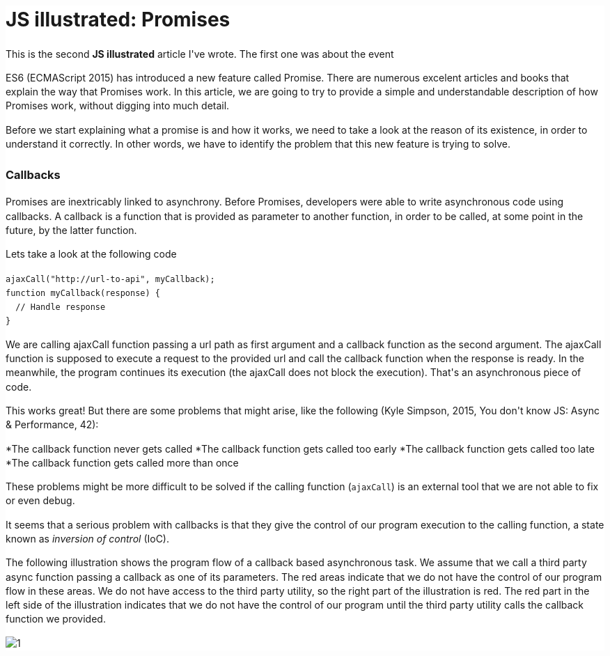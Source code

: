 # JS illustrated: Promises

This is the second **JS illustrated** article I've wrote. The first one was about the event


ES6 (ECMAScript 2015) has introduced a new feature called Promise. There are numerous excelent articles and books that explain the way that Promises work. In this article, we are going to try to provide a simple and understandable description of how Promises work, without digging into much detail.

Before we start explaining what a promise is and how it works, we need to take a look at the reason of its existence, in order to understand it correctly. In other words, we have to identify the problem that this new feature is trying to solve.

### Callbacks

Promises are inextricably linked to asynchrony. Before Promises, developers were able to write asynchronous code using callbacks. A callback is a function that is provided as parameter to another function, in order to be called, at some point in the future, by the latter function.

Lets take a look at the following code

```
ajaxCall("http://url-to-api", myCallback);
function myCallback(response) {
  // Handle response
}
```

We are calling ajaxCall function passing a url path as first argument and a callback function as the second argument. The ajaxCall function is supposed to execute a request to the provided url and call the callback function when the response is ready. In the meanwhile, the program continues its execution (the ajaxCall does not block the execution). That's an asynchronous piece of code.

This works great! But there are some problems that might arise, like the following (Kyle Simpson, 2015, You don't know JS: Async & Performance, 42):

*The callback function never gets called
*The callback function gets called too early
*The callback function gets called too late
*The callback function gets called more than once

These problems might be more difficult to be solved if the calling function (`ajaxCall`) is an external tool that we are not able to fix or even debug.

It seems that a serious problem with callbacks is that they give the control of our program execution to the calling function, a state known as *inversion of control* (IoC).

The following illustration shows the program flow of a callback based asynchronous task. We assume that we call a third party async function passing a callback as one of its parameters. The red areas indicate that we do not have the control of our program flow in these areas. We do not have access to the third party utility, so the right part of the illustration is red. The red part in the left side of the illustration indicates that we do not have the control of our program until the third party utility calls the callback function we provided.

![1](https://res.cloudinary.com/practicaldev/image/fetch/s--w3FxvWjN--/c_limit%2Cf_auto%2Cfl_progressive%2Cq_auto%2Cw_880/https://thepracticaldev.s3.amazonaws.com/i/rqchyt5pvcnd1cl057el.png)
